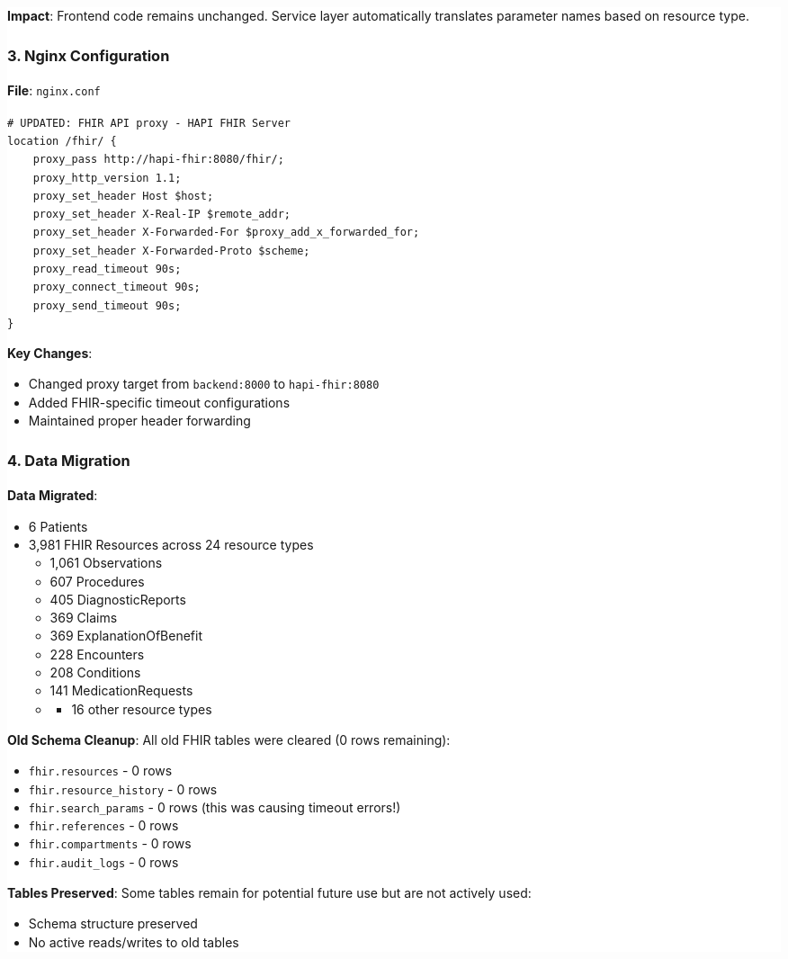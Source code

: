 **Impact**: Frontend code remains unchanged. Service layer automatically translates parameter names based on resource type.

### 3. Nginx Configuration

**File**: `nginx.conf`

```nginx
# UPDATED: FHIR API proxy - HAPI FHIR Server
location /fhir/ {
    proxy_pass http://hapi-fhir:8080/fhir/;
    proxy_http_version 1.1;
    proxy_set_header Host $host;
    proxy_set_header X-Real-IP $remote_addr;
    proxy_set_header X-Forwarded-For $proxy_add_x_forwarded_for;
    proxy_set_header X-Forwarded-Proto $scheme;
    proxy_read_timeout 90s;
    proxy_connect_timeout 90s;
    proxy_send_timeout 90s;
}
```

**Key Changes**:
- Changed proxy target from `backend:8000` to `hapi-fhir:8080`
- Added FHIR-specific timeout configurations
- Maintained proper header forwarding

### 4. Data Migration

**Data Migrated**:
- 6 Patients
- 3,981 FHIR Resources across 24 resource types
  - 1,061 Observations
  - 607 Procedures
  - 405 DiagnosticReports
  - 369 Claims
  - 369 ExplanationOfBenefit
  - 228 Encounters
  - 208 Conditions
  - 141 MedicationRequests
  - + 16 other resource types

**Old Schema Cleanup**:
All old FHIR tables were cleared (0 rows remaining):
- `fhir.resources` - 0 rows
- `fhir.resource_history` - 0 rows
- `fhir.search_params` - 0 rows (this was causing timeout errors!)
- `fhir.references` - 0 rows
- `fhir.compartments` - 0 rows
- `fhir.audit_logs` - 0 rows

**Tables Preserved**:
Some tables remain for potential future use but are not actively used:
- Schema structure preserved
- No active reads/writes to old tables
